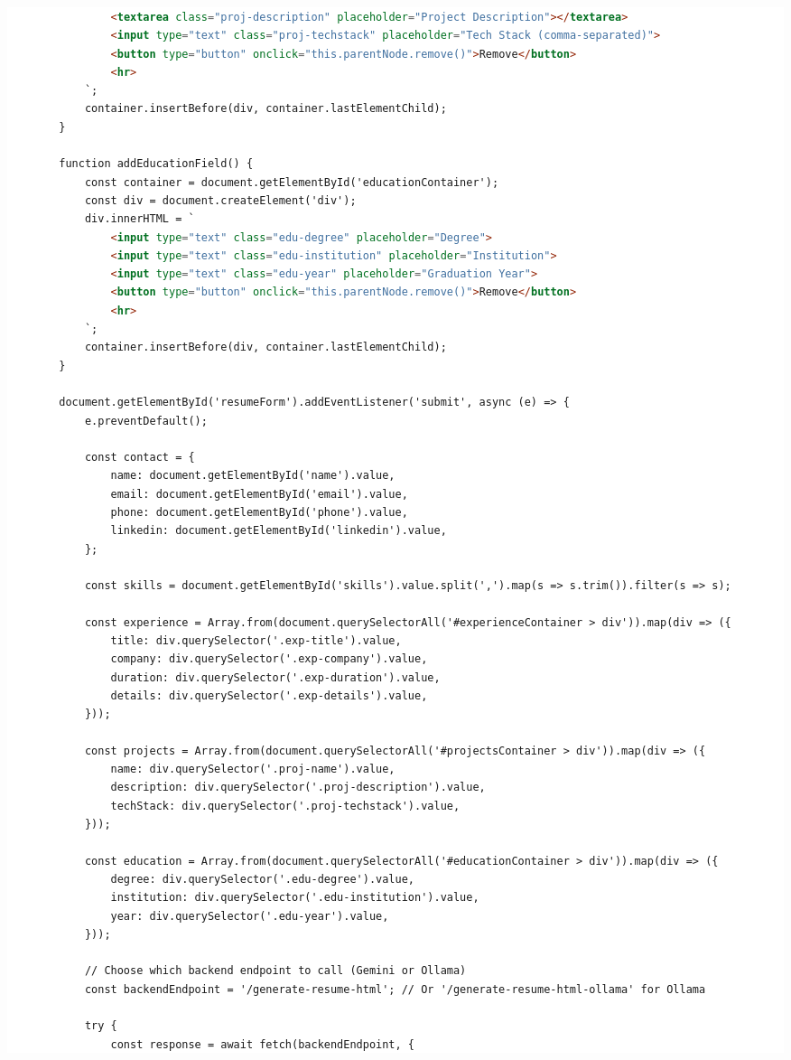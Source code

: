 ```html
                <textarea class="proj-description" placeholder="Project Description"></textarea>
                <input type="text" class="proj-techstack" placeholder="Tech Stack (comma-separated)">
                <button type="button" onclick="this.parentNode.remove()">Remove</button>
                <hr>
            `;
            container.insertBefore(div, container.lastElementChild);
        }

        function addEducationField() {
            const container = document.getElementById('educationContainer');
            const div = document.createElement('div');
            div.innerHTML = `
                <input type="text" class="edu-degree" placeholder="Degree">
                <input type="text" class="edu-institution" placeholder="Institution">
                <input type="text" class="edu-year" placeholder="Graduation Year">
                <button type="button" onclick="this.parentNode.remove()">Remove</button>
                <hr>
            `;
            container.insertBefore(div, container.lastElementChild);
        }

        document.getElementById('resumeForm').addEventListener('submit', async (e) => {
            e.preventDefault();

            const contact = {
                name: document.getElementById('name').value,
                email: document.getElementById('email').value,
                phone: document.getElementById('phone').value,
                linkedin: document.getElementById('linkedin').value,
            };

            const skills = document.getElementById('skills').value.split(',').map(s => s.trim()).filter(s => s);

            const experience = Array.from(document.querySelectorAll('#experienceContainer > div')).map(div => ({
                title: div.querySelector('.exp-title').value,
                company: div.querySelector('.exp-company').value,
                duration: div.querySelector('.exp-duration').value,
                details: div.querySelector('.exp-details').value,
            }));

            const projects = Array.from(document.querySelectorAll('#projectsContainer > div')).map(div => ({
                name: div.querySelector('.proj-name').value,
                description: div.querySelector('.proj-description').value,
                techStack: div.querySelector('.proj-techstack').value,
            }));

            const education = Array.from(document.querySelectorAll('#educationContainer > div')).map(div => ({
                degree: div.querySelector('.edu-degree').value,
                institution: div.querySelector('.edu-institution').value,
                year: div.querySelector('.edu-year').value,
            }));

            // Choose which backend endpoint to call (Gemini or Ollama)
            const backendEndpoint = '/generate-resume-html'; // Or '/generate-resume-html-ollama' for Ollama

            try {
                const response = await fetch(backendEndpoint, {
```